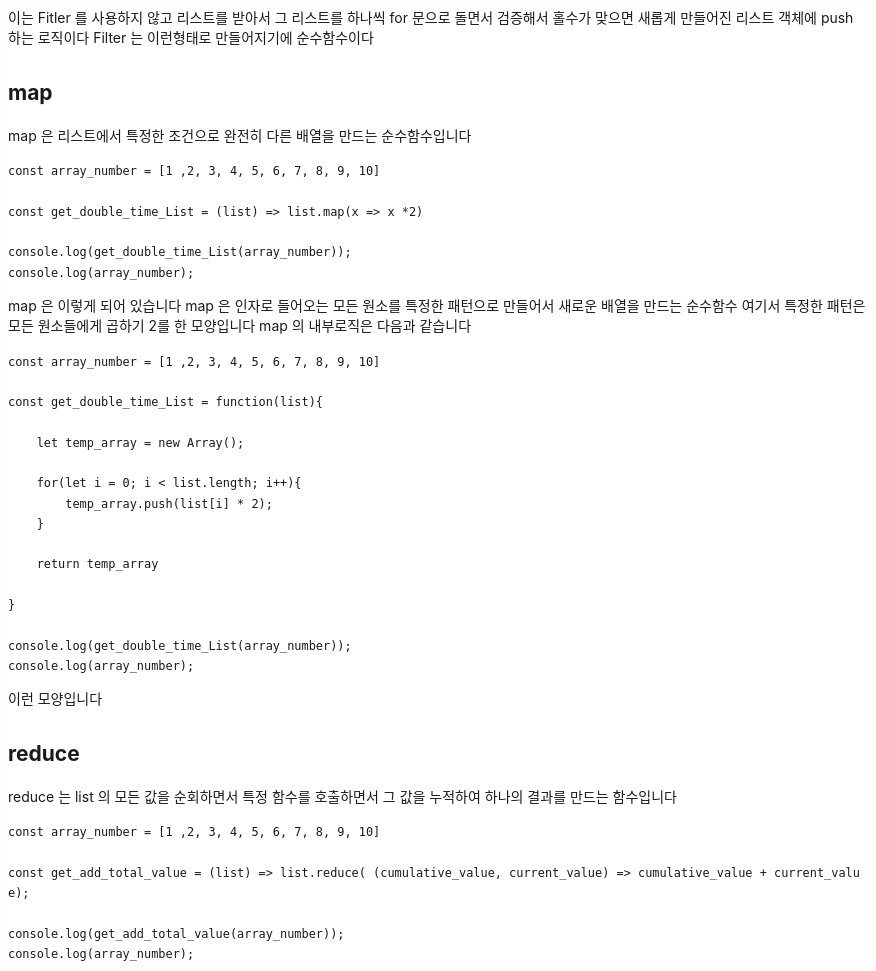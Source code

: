 이는 Fitler 를 사용하지 않고 리스트를 받아서 그 리스트를 하나씩 for 문으로 돌면서 검증해서 홀수가 맞으면 새롭게 만들어진 리스트 객체에 push 하는 로직이다 
Filter 는 이런형태로 만들어지기에 순수함수이다 


## map 
map 은 리스트에서 특정한 조건으로 완전히 다른 배열을 만드는 순수함수입니다 

```
const array_number = [1 ,2, 3, 4, 5, 6, 7, 8, 9, 10]

const get_double_time_List = (list) => list.map(x => x *2)

console.log(get_double_time_List(array_number));
console.log(array_number);

```

map 은 이렇게 되어 있습니다 map 은 인자로 들어오는 모든 원소를 특정한 패턴으로 만들어서 새로운 배열을 만드는 순수함수 여기서 특정한 패턴은 모든 원소들에게 곱하기 2를 한 모양입니다 map 의 내부로직은 다음과 같습니다 


```
const array_number = [1 ,2, 3, 4, 5, 6, 7, 8, 9, 10]

const get_double_time_List = function(list){

    let temp_array = new Array();

    for(let i = 0; i < list.length; i++){
        temp_array.push(list[i] * 2);
    }

    return temp_array

}

console.log(get_double_time_List(array_number));
console.log(array_number);
```

이런 모양입니다 

## reduce 
reduce 는 list 의 모든 값을 순회하면서 특정 함수를 호출하면서 그 값을 누적하여 하나의 결과를 만드는 함수입니다 

```
const array_number = [1 ,2, 3, 4, 5, 6, 7, 8, 9, 10]

const get_add_total_value = (list) => list.reduce( (cumulative_value, current_value) => cumulative_value + current_value);

console.log(get_add_total_value(array_number));
console.log(array_number);

```

